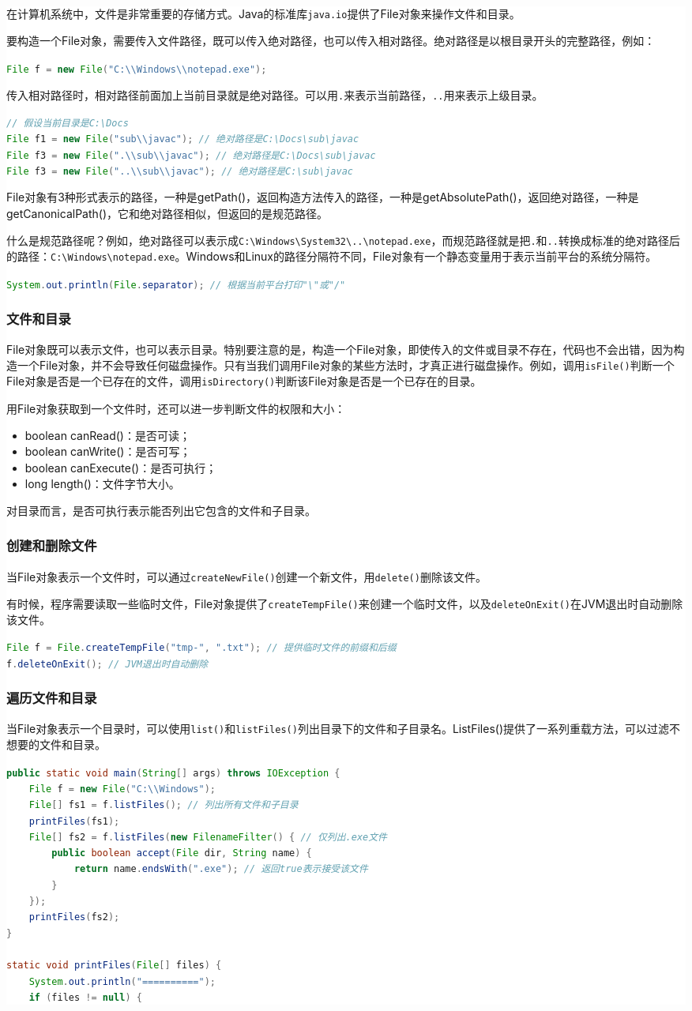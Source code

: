 在计算机系统中，文件是非常重要的存储方式。Java的标准库`java.io`提供了File对象来操作文件和目录。

要构造一个File对象，需要传入文件路径，既可以传入绝对路径，也可以传入相对路径。绝对路径是以根目录开头的完整路径，例如：

```java
File f = new File("C:\\Windows\\notepad.exe");
```

传入相对路径时，相对路径前面加上当前目录就是绝对路径。可以用`.`来表示当前路径，`..`用来表示上级目录。

```java
// 假设当前目录是C:\Docs
File f1 = new File("sub\\javac"); // 绝对路径是C:\Docs\sub\javac
File f3 = new File(".\\sub\\javac"); // 绝对路径是C:\Docs\sub\javac
File f3 = new File("..\\sub\\javac"); // 绝对路径是C:\sub\javac
```

File对象有3种形式表示的路径，一种是getPath()，返回构造方法传入的路径，一种是getAbsolutePath()，返回绝对路径，一种是getCanonicalPath()，它和绝对路径相似，但返回的是规范路径。

什么是规范路径呢？例如，绝对路径可以表示成`C:\Windows\System32\..\notepad.exe`，而规范路径就是把`.`和`..`转换成标准的绝对路径后的路径：`C:\Windows\notepad.exe`。Windows和Linux的路径分隔符不同，File对象有一个静态变量用于表示当前平台的系统分隔符。

```java
System.out.println(File.separator); // 根据当前平台打印"\"或"/"
```

### 文件和目录

File对象既可以表示文件，也可以表示目录。特别要注意的是，构造一个File对象，即使传入的文件或目录不存在，代码也不会出错，因为构造一个File对象，并不会导致任何磁盘操作。只有当我们调用File对象的某些方法时，才真正进行磁盘操作。例如，调用`isFile()`判断一个File对象是否是一个已存在的文件，调用`isDirectory()`判断该File对象是否是一个已存在的目录。

用File对象获取到一个文件时，还可以进一步判断文件的权限和大小：

- boolean canRead()：是否可读；
- boolean canWrite()：是否可写；
- boolean canExecute()：是否可执行；
- long length()：文件字节大小。

对目录而言，是否可执行表示能否列出它包含的文件和子目录。

### 创建和删除文件

当File对象表示一个文件时，可以通过`createNewFile()`创建一个新文件，用`delete()`删除该文件。

有时候，程序需要读取一些临时文件，File对象提供了`createTempFile()`来创建一个临时文件，以及`deleteOnExit()`在JVM退出时自动删除该文件。

```java
File f = File.createTempFile("tmp-", ".txt"); // 提供临时文件的前缀和后缀
f.deleteOnExit(); // JVM退出时自动删除
```

### 遍历文件和目录

当File对象表示一个目录时，可以使用`list()`和`listFiles()`列出目录下的文件和子目录名。ListFiles()提供了一系列重载方法，可以过滤不想要的文件和目录。

```java
public static void main(String[] args) throws IOException {
    File f = new File("C:\\Windows");
    File[] fs1 = f.listFiles(); // 列出所有文件和子目录
    printFiles(fs1);
    File[] fs2 = f.listFiles(new FilenameFilter() { // 仅列出.exe文件
        public boolean accept(File dir, String name) {
            return name.endsWith(".exe"); // 返回true表示接受该文件
        }
    });
    printFiles(fs2);
}

static void printFiles(File[] files) {
    System.out.println("==========");
    if (files != null) {
```